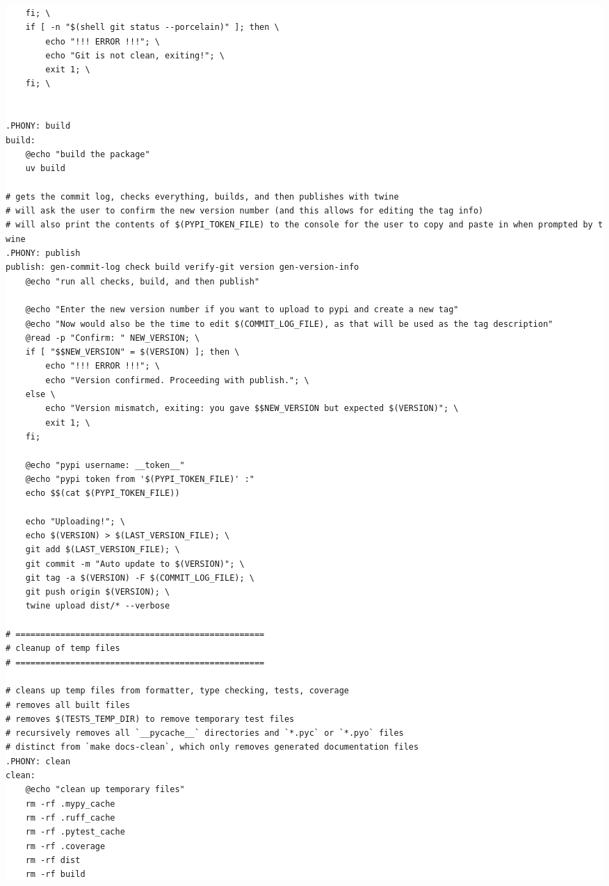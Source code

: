 ``````{ path: "lmcat/__init__.py" }
	fi; \
	if [ -n "$(shell git status --porcelain)" ]; then \
		echo "!!! ERROR !!!"; \
		echo "Git is not clean, exiting!"; \
		exit 1; \
	fi; \


.PHONY: build
build: 
	@echo "build the package"
	uv build

# gets the commit log, checks everything, builds, and then publishes with twine
# will ask the user to confirm the new version number (and this allows for editing the tag info)
# will also print the contents of $(PYPI_TOKEN_FILE) to the console for the user to copy and paste in when prompted by twine
.PHONY: publish
publish: gen-commit-log check build verify-git version gen-version-info
	@echo "run all checks, build, and then publish"

	@echo "Enter the new version number if you want to upload to pypi and create a new tag"
	@echo "Now would also be the time to edit $(COMMIT_LOG_FILE), as that will be used as the tag description"
	@read -p "Confirm: " NEW_VERSION; \
	if [ "$$NEW_VERSION" = $(VERSION) ]; then \
		echo "!!! ERROR !!!"; \
		echo "Version confirmed. Proceeding with publish."; \
	else \
		echo "Version mismatch, exiting: you gave $$NEW_VERSION but expected $(VERSION)"; \
		exit 1; \
	fi;

	@echo "pypi username: __token__"
	@echo "pypi token from '$(PYPI_TOKEN_FILE)' :"
	echo $$(cat $(PYPI_TOKEN_FILE))

	echo "Uploading!"; \
	echo $(VERSION) > $(LAST_VERSION_FILE); \
	git add $(LAST_VERSION_FILE); \
	git commit -m "Auto update to $(VERSION)"; \
	git tag -a $(VERSION) -F $(COMMIT_LOG_FILE); \
	git push origin $(VERSION); \
	twine upload dist/* --verbose

# ==================================================
# cleanup of temp files
# ==================================================

# cleans up temp files from formatter, type checking, tests, coverage
# removes all built files
# removes $(TESTS_TEMP_DIR) to remove temporary test files
# recursively removes all `__pycache__` directories and `*.pyc` or `*.pyo` files
# distinct from `make docs-clean`, which only removes generated documentation files
.PHONY: clean
clean:
	@echo "clean up temporary files"
	rm -rf .mypy_cache
	rm -rf .ruff_cache
	rm -rf .pytest_cache
	rm -rf .coverage
	rm -rf dist
	rm -rf build
``````